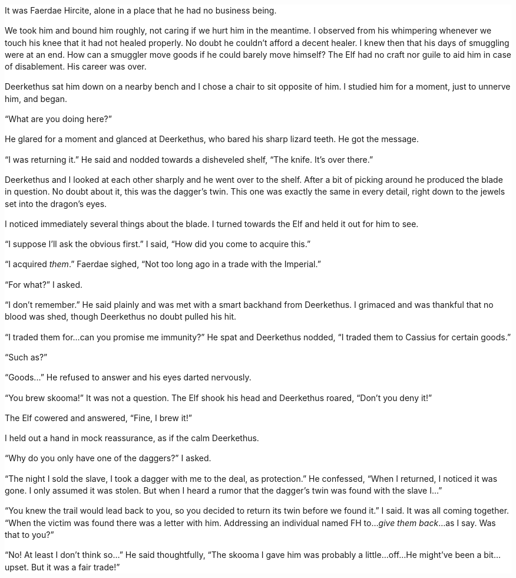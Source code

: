 It was Faerdae Hircite, alone in a place that he had no business being.
	
We took him and bound him roughly, not caring if we hurt him in the meantime. I observed from his whimpering whenever we touch his knee that it had not healed properly. No doubt he couldn’t afford a decent healer. I knew then that his days of smuggling were at an end. How can a smuggler move goods if he could barely move himself? The Elf had no craft nor guile to aid him in case of disablement. His career was over.
	
Deerkethus sat him down on a nearby bench and I chose a chair to sit opposite of him. I studied him for a moment, just to unnerve him, and began.
	
“What are you doing here?”
	
He glared for a moment and glanced at Deerkethus, who bared his sharp lizard teeth. He got the message.
	
“I was returning it.” He said and nodded towards a disheveled shelf, “The knife. It’s over there.”
	
Deerkethus and I looked at each other sharply and he went over to the shelf. After a bit of picking around he produced the blade in question. No doubt about it, this was the dagger’s twin. This one was exactly the same in every detail, right down to the jewels set into the dragon’s eyes.
	
I noticed immediately several things about the blade. I turned towards the Elf and held it out for him to see.
	
“I suppose I’ll ask the obvious first.” I said, “How did you come to acquire this.”
	
“I acquired *them*.” Faerdae sighed, “Not too long ago in a trade with the Imperial.”
	
“For what?” I asked. 	

“I don’t remember.” He said plainly and was met with a smart backhand from Deerkethus. I grimaced and was thankful that no blood was shed, though Deerkethus no doubt pulled his hit. 
	
“I traded them for…can you promise me immunity?” He spat and Deerkethus nodded, “I traded them to Cassius for certain goods.”
	
“Such as?”
	
“Goods...” He refused to answer and his eyes darted nervously.
	
“You brew skooma!” It was not a question. The Elf shook his head and Deerkethus roared, “Don’t you deny it!”
	
The Elf cowered and answered, “Fine, I brew it!”
	
I held out a hand in mock reassurance, as if the calm Deerkethus. 
	
“Why do you only have one of the daggers?” I asked.
	
“The night I sold the slave, I took a dagger with me to the deal, as protection.” He confessed, “When I returned, I noticed it was gone. I only assumed it was stolen. But when I heard a rumor that the dagger’s twin was found with the slave I…”
	
“You knew the trail would lead back to you, so you decided to return its twin before we found it.” I said. It was all coming together. “When the victim was found there was a letter with him. Addressing an individual named FH to…*give them back*…as I say. Was that to you?”
	
“No! At least I don’t think so…” He said thoughtfully, “The skooma I gave him was probably a little…off…He might’ve been a bit…upset. But it was a fair trade!”
	